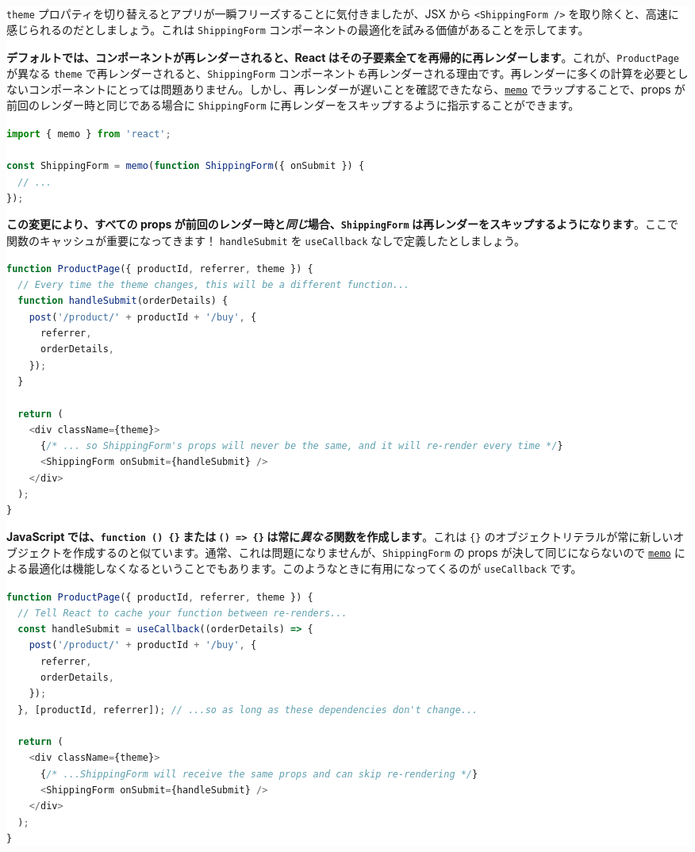 `theme` プロパティを切り替えるとアプリが一瞬フリーズすることに気付きましたが、JSX から `<ShippingForm />` を取り除くと、高速に感じられるのだとしましょう。これは `ShippingForm` コンポーネントの最適化を試みる価値があることを示してます。

**デフォルトでは、コンポーネントが再レンダーされると、React はその子要素全てを再帰的に再レンダーします**。これが、`ProductPage` が異なる `theme` で再レンダーされると、`ShippingForm` コンポーネント*も*再レンダーされる理由です。再レンダーに多くの計算を必要としないコンポーネントにとっては問題ありません。しかし、再レンダーが遅いことを確認できたなら、[`memo`](/reference/react/memo) でラップすることで、props が前回のレンダー時と同じである場合に `ShippingForm` に再レンダーをスキップするように指示することができます。

```js {3,5}
import { memo } from 'react';

const ShippingForm = memo(function ShippingForm({ onSubmit }) {
  // ...
});
```

**この変更により、すべての props が前回のレンダー時と*同じ*場合、`ShippingForm` は再レンダーをスキップするようになります**。ここで関数のキャッシュが重要になってきます！ `handleSubmit` を `useCallback` なしで定義したとしましょう。

```js {2,3,8,12-13}
function ProductPage({ productId, referrer, theme }) {
  // Every time the theme changes, this will be a different function...
  function handleSubmit(orderDetails) {
    post('/product/' + productId + '/buy', {
      referrer,
      orderDetails,
    });
  }
  
  return (
    <div className={theme}>
      {/* ... so ShippingForm's props will never be the same, and it will re-render every time */}
      <ShippingForm onSubmit={handleSubmit} />
    </div>
  );
}
```

**JavaScript では、`function () {}` または `() => {}` は常に*異なる*関数を作成します**。これは `{}` のオブジェクトリテラルが常に新しいオブジェクトを作成するのと似ています。通常、これは問題になりませんが、`ShippingForm` の props が決して同じにならないので [`memo`](/reference/react/memo) による最適化は機能しなくなるということでもあります。このようなときに有用になってくるのが `useCallback` です。

```js {2,3,8,12-13}
function ProductPage({ productId, referrer, theme }) {
  // Tell React to cache your function between re-renders...
  const handleSubmit = useCallback((orderDetails) => {
    post('/product/' + productId + '/buy', {
      referrer,
      orderDetails,
    });
  }, [productId, referrer]); // ...so as long as these dependencies don't change...

  return (
    <div className={theme}>
      {/* ...ShippingForm will receive the same props and can skip re-rendering */}
      <ShippingForm onSubmit={handleSubmit} />
    </div>
  );
}
```
